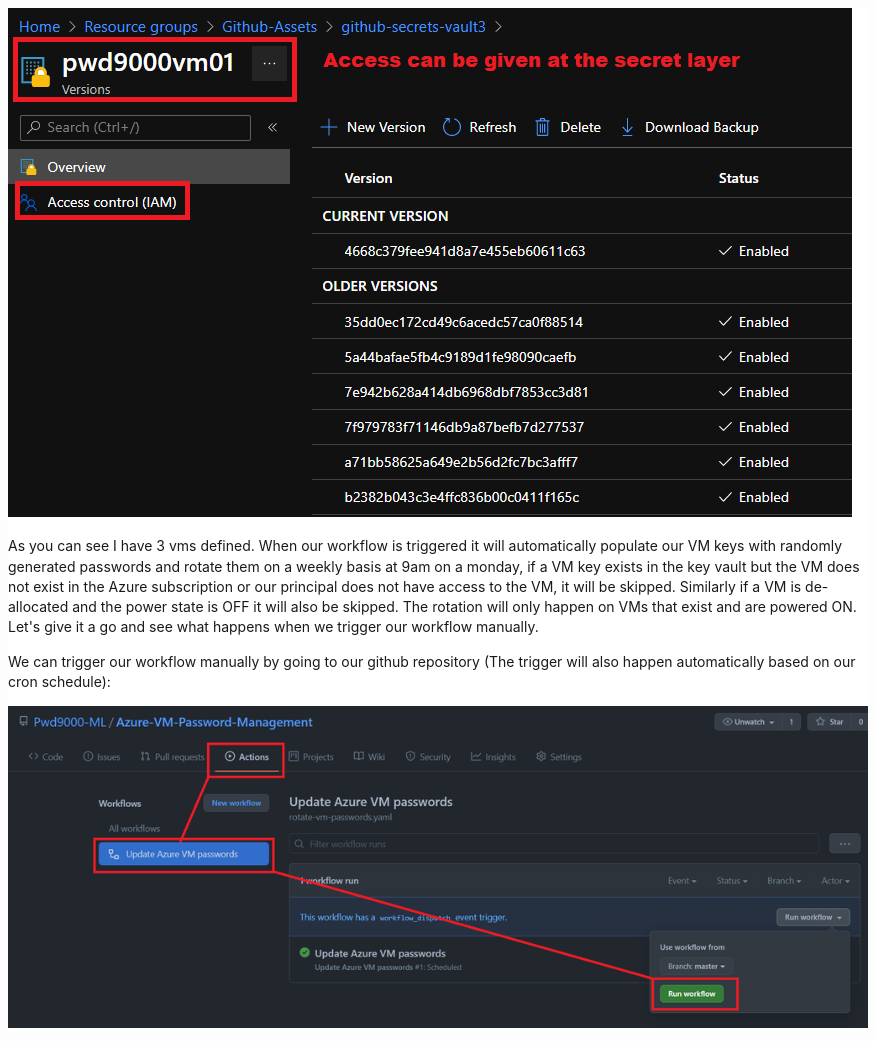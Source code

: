 ![image.png](https://raw.githubusercontent.com/Pwd9000-ML/blog-devto/main/posts/2021/GitHub-Automate-VM-Password-Rotation-Part1/assets/vaultiam.png)

As you can see I have 3 vms defined. When our workflow is triggered it will automatically populate our VM keys with randomly generated passwords and rotate them on a weekly basis at 9am on a monday, if a VM key exists in the key vault but the VM does not exist in the Azure subscription or our principal does not have access to the VM, it will be skipped. Similarly if a VM is de-allocated and the power state is OFF it will also be skipped. The rotation will only happen on VMs that exist and are powered ON. Let's give it a go and see what happens when we trigger our workflow manually.

We can trigger our workflow manually by going to our github repository (The trigger will also happen automatically based on our cron schedule):

![image.png](https://raw.githubusercontent.com/Pwd9000-ML/blog-devto/main/posts/2021/GitHub-Automate-VM-Password-Rotation-Part1/assets/trigger.png)
